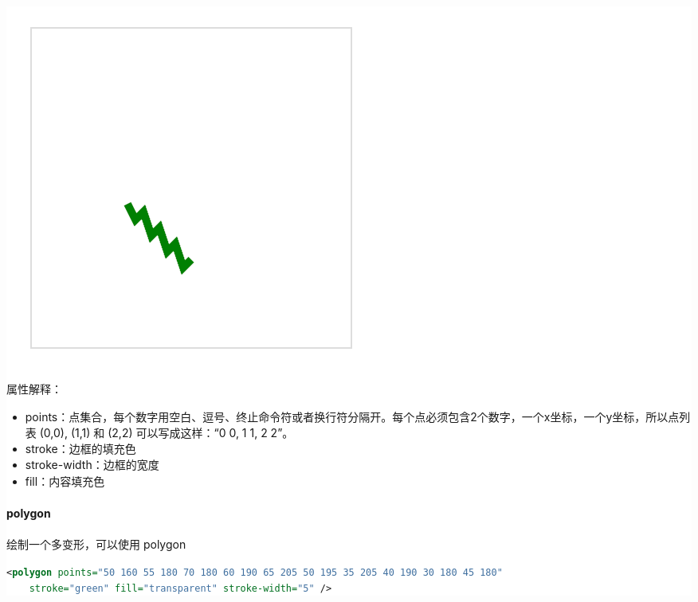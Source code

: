 ![alt text](/images/posts/svg/polyline.png)

属性解释：

- points：点集合，每个数字用空白、逗号、终止命令符或者换行符分隔开。每个点必须包含2个数字，一个x坐标，一个y坐标，所以点列表 (0,0), (1,1) 和 (2,2) 可以写成这样：“0 0, 1 1, 2 2”。
- stroke：边框的填充色
- stroke-width：边框的宽度
- fill：内容填充色

#### polygon

绘制一个多变形，可以使用 polygon

```svg
<polygon points="50 160 55 180 70 180 60 190 65 205 50 195 35 205 40 190 30 180 45 180"
    stroke="green" fill="transparent" stroke-width="5" />
```
